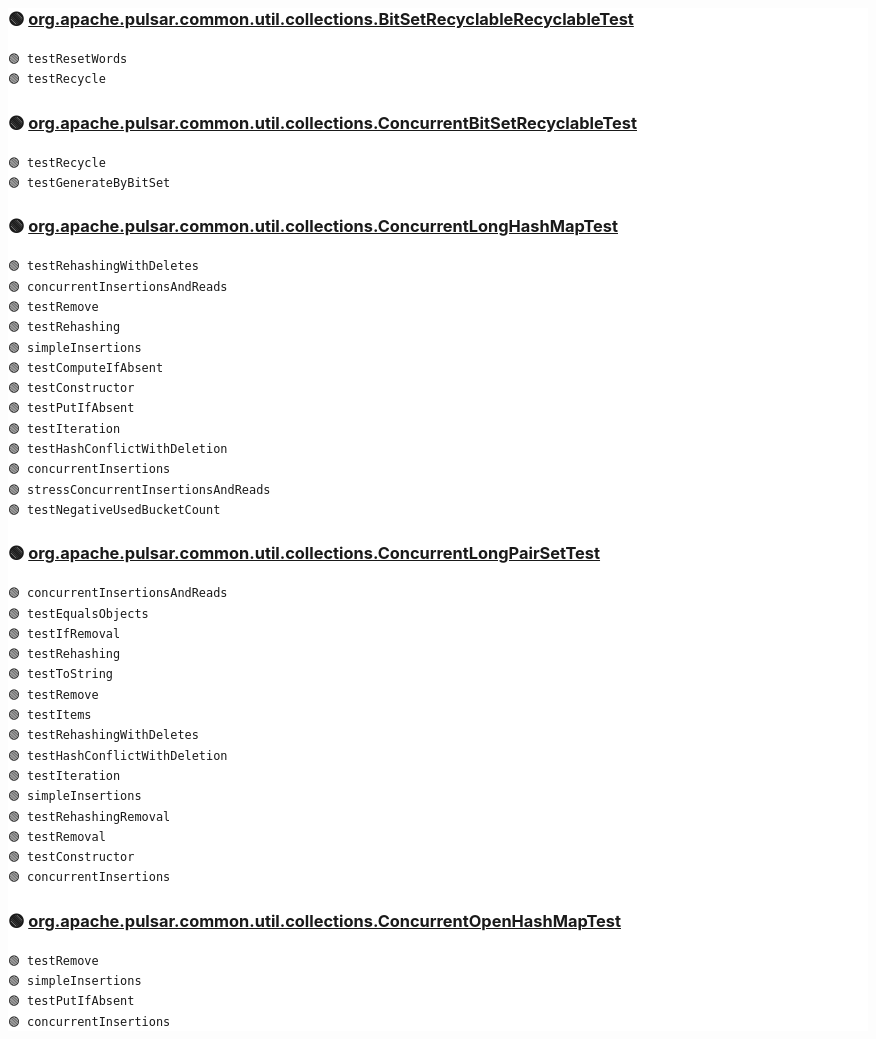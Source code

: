 ```
```
### 🟢 <a id="user-content-r0s111" href="#r0s111">org.apache.pulsar.common.util.collections.BitSetRecyclableRecyclableTest</a>
```
🟢 testResetWords
🟢 testRecycle
```
### 🟢 <a id="user-content-r0s112" href="#r0s112">org.apache.pulsar.common.util.collections.ConcurrentBitSetRecyclableTest</a>
```
🟢 testRecycle
🟢 testGenerateByBitSet
```
### 🟢 <a id="user-content-r0s113" href="#r0s113">org.apache.pulsar.common.util.collections.ConcurrentLongHashMapTest</a>
```
🟢 testRehashingWithDeletes
🟢 concurrentInsertionsAndReads
🟢 testRemove
🟢 testRehashing
🟢 simpleInsertions
🟢 testComputeIfAbsent
🟢 testConstructor
🟢 testPutIfAbsent
🟢 testIteration
🟢 testHashConflictWithDeletion
🟢 concurrentInsertions
🟢 stressConcurrentInsertionsAndReads
🟢 testNegativeUsedBucketCount
```
### 🟢 <a id="user-content-r0s114" href="#r0s114">org.apache.pulsar.common.util.collections.ConcurrentLongPairSetTest</a>
```
🟢 concurrentInsertionsAndReads
🟢 testEqualsObjects
🟢 testIfRemoval
🟢 testRehashing
🟢 testToString
🟢 testRemove
🟢 testItems
🟢 testRehashingWithDeletes
🟢 testHashConflictWithDeletion
🟢 testIteration
🟢 simpleInsertions
🟢 testRehashingRemoval
🟢 testRemoval
🟢 testConstructor
🟢 concurrentInsertions
```
### 🟢 <a id="user-content-r0s115" href="#r0s115">org.apache.pulsar.common.util.collections.ConcurrentOpenHashMapTest</a>
```
🟢 testRemove
🟢 simpleInsertions
🟢 testPutIfAbsent
🟢 concurrentInsertions
```